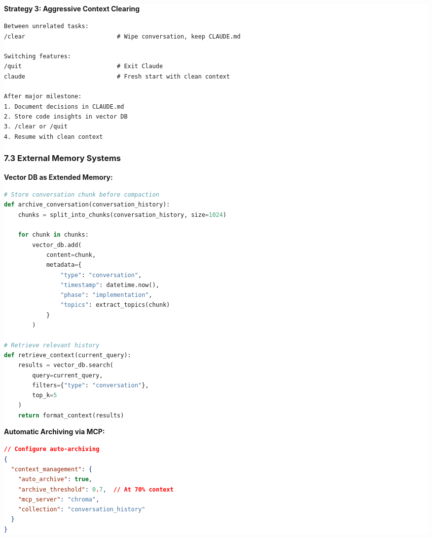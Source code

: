 **Strategy 3: Aggressive Context Clearing**

```
Between unrelated tasks:
/clear                          # Wipe conversation, keep CLAUDE.md

Switching features:
/quit                           # Exit Claude
claude                          # Fresh start with clean context

After major milestone:
1. Document decisions in CLAUDE.md
2. Store code insights in vector DB
3. /clear or /quit
4. Resume with clean context
```

### 7.3 External Memory Systems

**Vector DB as Extended Memory:**

```python
# Store conversation chunk before compaction
def archive_conversation(conversation_history):
    chunks = split_into_chunks(conversation_history, size=1024)

    for chunk in chunks:
        vector_db.add(
            content=chunk,
            metadata={
                "type": "conversation",
                "timestamp": datetime.now(),
                "phase": "implementation",
                "topics": extract_topics(chunk)
            }
        )

# Retrieve relevant history
def retrieve_context(current_query):
    results = vector_db.search(
        query=current_query,
        filters={"type": "conversation"},
        top_k=5
    )
    return format_context(results)
```

**Automatic Archiving via MCP:**

```json
// Configure auto-archiving
{
  "context_management": {
    "auto_archive": true,
    "archive_threshold": 0.7,  // At 70% context
    "mcp_server": "chroma",
    "collection": "conversation_history"
  }
}
```
